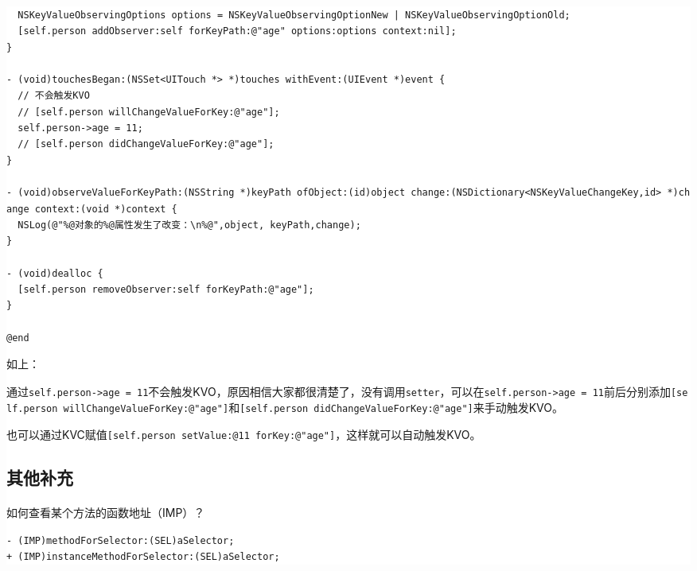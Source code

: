 ```objc
  NSKeyValueObservingOptions options = NSKeyValueObservingOptionNew | NSKeyValueObservingOptionOld;
  [self.person addObserver:self forKeyPath:@"age" options:options context:nil];
}

- (void)touchesBegan:(NSSet<UITouch *> *)touches withEvent:(UIEvent *)event {
  // 不会触发KVO
  // [self.person willChangeValueForKey:@"age"];
  self.person->age = 11;
  // [self.person didChangeValueForKey:@"age"];
}

- (void)observeValueForKeyPath:(NSString *)keyPath ofObject:(id)object change:(NSDictionary<NSKeyValueChangeKey,id> *)change context:(void *)context {
  NSLog(@"%@对象的%@属性发生了改变：\n%@",object, keyPath,change);
}

- (void)dealloc {
  [self.person removeObserver:self forKeyPath:@"age"];
}

@end

```

如上：

通过`self.person->age = 11`不会触发KVO，原因相信大家都很清楚了，没有调用`setter`，可以在`self.person->age = 11`前后分别添加`[self.person willChangeValueForKey:@"age"]`和`[self.person didChangeValueForKey:@"age"]`来手动触发KVO。

也可以通过KVC赋值`[self.person setValue:@11 forKey:@"age"]`，这样就可以自动触发KVO。

## 其他补充

如何查看某个方法的函数地址（IMP）？

```objc
- (IMP)methodForSelector:(SEL)aSelector;
+ (IMP)instanceMethodForSelector:(SEL)aSelector;
```